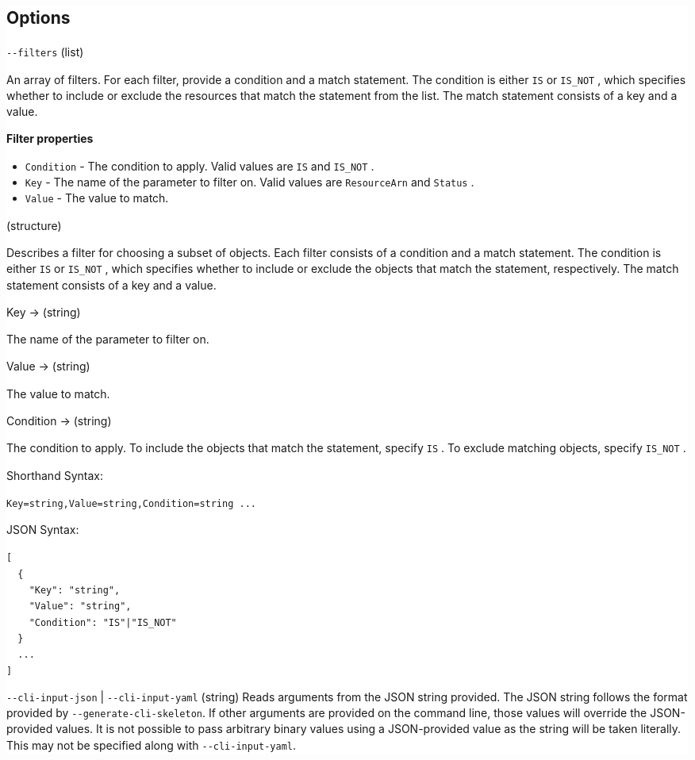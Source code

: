 ## Options

`--filters` (list)

An array of filters. For each filter, provide a condition and a match statement. The condition is either `IS` or `IS_NOT` , which specifies whether to include or exclude the resources that match the statement from the list. The match statement consists of a key and a value.

**Filter properties**

- `Condition` - The condition to apply. Valid values are `IS` and `IS_NOT` .
- `Key` - The name of the parameter to filter on. Valid values are `ResourceArn` and `Status` .
- `Value` - The value to match.

(structure)

Describes a filter for choosing a subset of objects. Each filter consists of a condition and a match statement. The condition is either `IS` or `IS_NOT` , which specifies whether to include or exclude the objects that match the statement, respectively. The match statement consists of a key and a value.

Key -> (string)

The name of the parameter to filter on.

Value -> (string)

The value to match.

Condition -> (string)

The condition to apply. To include the objects that match the statement, specify `IS` . To exclude matching objects, specify `IS_NOT` .

Shorthand Syntax:

```
Key=string,Value=string,Condition=string ...
```

JSON Syntax:

```
[
  {
    "Key": "string",
    "Value": "string",
    "Condition": "IS"|"IS_NOT"
  }
  ...
]
```

`--cli-input-json` | `--cli-input-yaml` (string)
Reads arguments from the JSON string provided. The JSON string follows the format provided by `--generate-cli-skeleton`. If other arguments are provided on the command line, those values will override the JSON-provided values. It is not possible to pass arbitrary binary values using a JSON-provided value as the string will be taken literally. This may not be specified along with `--cli-input-yaml`.
